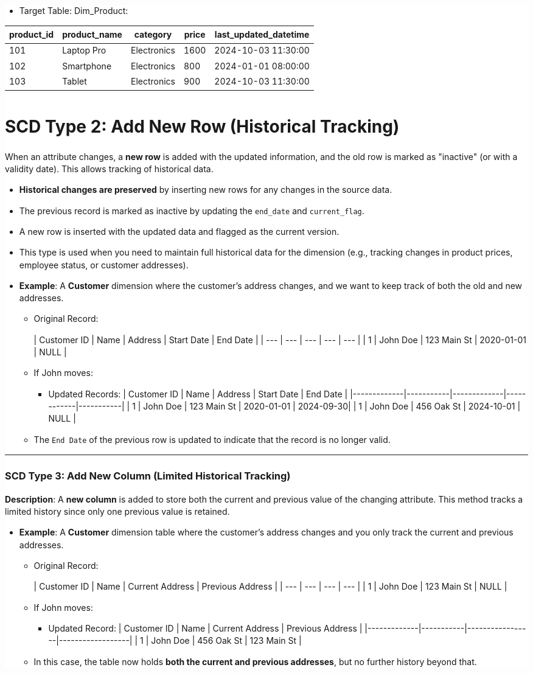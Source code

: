 * Target Table: Dim\_Product:

| product\_id | product\_name | category | price | last\_updated\_datetime |
| --- | --- | --- | --- | --- |
| 101 | Laptop Pro | Electronics | 1600 | 2024-10-03 11:30:00 |
| 102 | Smartphone | Electronics | 800 | 2024-01-01 08:00:00 |
| 103 | Tablet | Electronics | 900 | 2024-10-03 11:30:00 |

# SCD Type 2: Add New Row (Historical Tracking)

When an attribute changes, a **new row** is added with the updated information, and the old row is marked as "inactive" (or with a validity date). This allows tracking of historical data.

*   **Historical changes are preserved** by inserting new rows for any changes in the source data.
*   The previous record is marked as inactive by updating the `end_date` and `current_flag`.
*   A new row is inserted with the updated data and flagged as the current version.
*   This type is used when you need to maintain full historical data for the dimension (e.g., tracking changes in product prices, employee status, or customer addresses).

*   **Example**: A **Customer** dimension where the customer’s address changes, and we want to keep track of both the old and new addresses.
    *   Original Record:

        | Customer ID | Name | Address | Start Date | End Date |
                | --- | --- | --- | --- | --- |
        | 1   | John Doe | 123 Main St | 2020-01-01 | NULL |

    *   If John moves:
        *   Updated Records: | Customer ID | Name | Address | Start Date | End Date | |-------------|-----------|-------------|------------|-----------| | 1 | John Doe | 123 Main St | 2020-01-01 | 2024-09-30| | 1 | John Doe | 456 Oak St | 2024-10-01 | NULL |
    *   The `End Date` of the previous row is updated to indicate that the record is no longer valid.

- - -

### **SCD Type 3: Add New Column (Limited Historical Tracking)**

**Description**: A **new column** is added to store both the current and previous value of the changing attribute. This method tracks a limited history since only one previous value is retained.

*   **Example**: A **Customer** dimension table where the customer’s address changes and you only track the current and previous addresses.
    *   Original Record:

        | Customer ID | Name | Current Address | Previous Address |
                | --- | --- | --- | --- |
        | 1   | John Doe | 123 Main St | NULL |

    *   If John moves:
        *   Updated Record: | Customer ID | Name | Current Address | Previous Address | |-------------|-----------|-----------------|------------------| | 1 | John Doe | 456 Oak St | 123 Main St |
    *   In this case, the table now holds **both the current and previous addresses**, but no further history beyond that.
